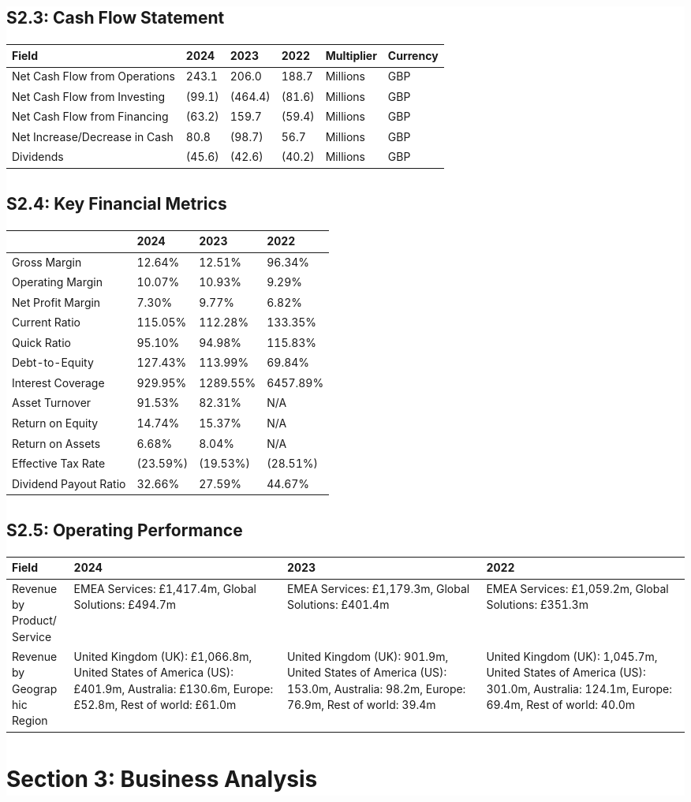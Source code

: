 
## S2.3: Cash Flow Statement

| Field | 2024 | 2023 | 2022 | Multiplier | Currency |
| :---- | :---- | :---- | :---- | :---- | :---- |
| Net Cash Flow from Operations | 243.1 | 206.0 | 188.7 | Millions | GBP |
| Net Cash Flow from Investing | (99.1) | (464.4) | (81.6) | Millions | GBP |
| Net Cash Flow from Financing | (63.2) | 159.7 | (59.4) | Millions | GBP |
| Net Increase/Decrease in Cash | 80.8 | (98.7) | 56.7 | Millions | GBP |
| Dividends | (45.6) | (42.6) | (40.2) | Millions | GBP |


## S2.4: Key Financial Metrics

|       | 2024 | 2023 | 2022 |
| :---- | :---- | :---- | :---- |
| Gross Margin | 12.64% | 12.51% | 96.34% |
| Operating Margin | 10.07% | 10.93% | 9.29% |
| Net Profit Margin | 7.30% | 9.77% | 6.82% |
| Current Ratio | 115.05% | 112.28% | 133.35% |
| Quick Ratio | 95.10% | 94.98% | 115.83% |
| Debt-to-Equity | 127.43% | 113.99% | 69.84% |
| Interest Coverage | 929.95% | 1289.55% | 6457.89% |
| Asset Turnover | 91.53% | 82.31% | N/A |
| Return on Equity | 14.74% | 15.37% | N/A |
| Return on Assets | 6.68% | 8.04% | N/A |
| Effective Tax Rate | (23.59%) | (19.53%) | (28.51%) | 
| Dividend Payout Ratio | 32.66% | 27.59% | 44.67% |


## S2.5: Operating Performance

| Field | 2024 | 2023 | 2022 |
| :---- | :---- | :---- | :---- |
| Revenue by Product/Service | EMEA Services: £1,417.4m, Global Solutions: £494.7m | EMEA Services: £1,179.3m, Global Solutions: £401.4m | EMEA Services: £1,059.2m, Global Solutions: £351.3m |
| Revenue by Geographic Region | United Kingdom (UK): £1,066.8m, United States of America (US): £401.9m, Australia: £130.6m, Europe: £52.8m, Rest of world: £61.0m | United Kingdom (UK): 901.9m, United States of America (US): 153.0m, Australia: 98.2m, Europe: 76.9m, Rest of world: 39.4m | United Kingdom (UK): 1,045.7m, United States of America (US): 301.0m, Australia: 124.1m, Europe: 69.4m, Rest of world: 40.0m |


# Section 3: Business Analysis
